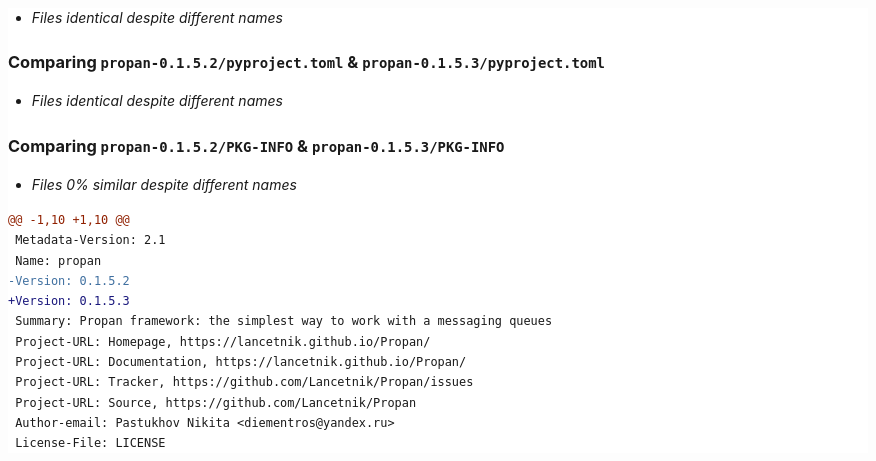  * *Files identical despite different names*

### Comparing `propan-0.1.5.2/pyproject.toml` & `propan-0.1.5.3/pyproject.toml`

 * *Files identical despite different names*

### Comparing `propan-0.1.5.2/PKG-INFO` & `propan-0.1.5.3/PKG-INFO`

 * *Files 0% similar despite different names*

```diff
@@ -1,10 +1,10 @@
 Metadata-Version: 2.1
 Name: propan
-Version: 0.1.5.2
+Version: 0.1.5.3
 Summary: Propan framework: the simplest way to work with a messaging queues
 Project-URL: Homepage, https://lancetnik.github.io/Propan/
 Project-URL: Documentation, https://lancetnik.github.io/Propan/
 Project-URL: Tracker, https://github.com/Lancetnik/Propan/issues
 Project-URL: Source, https://github.com/Lancetnik/Propan
 Author-email: Pastukhov Nikita <diementros@yandex.ru>
 License-File: LICENSE
```

